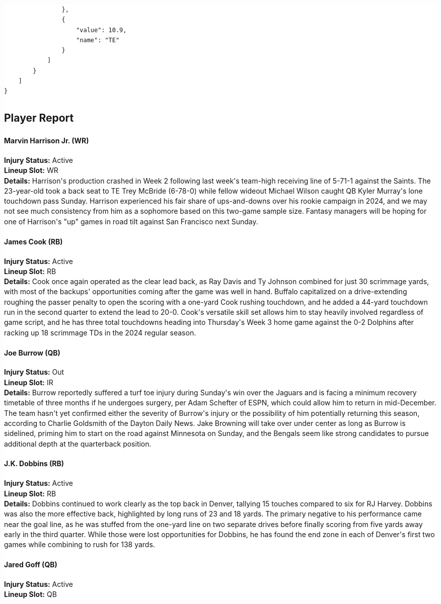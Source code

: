 ```echarts
                },
                {
                    "value": 10.9,
                    "name": "TE"
                }
            ]
        }
    ]
}
```



## Player Report

#### Marvin Harrison Jr. (WR)
**Injury Status:** Active <br>
**Lineup Slot:** WR <br>
**Details:** Harrison's production crashed in Week 2 following last week's team-high receiving line of 5-71-1 against the Saints. The 23-year-old took a back seat to TE Trey McBride (6-78-0) while fellow wideout Michael Wilson caught QB Kyler Murray's lone touchdown pass Sunday. Harrison experienced his fair share of ups-and-downs over his rookie campaign in 2024, and we may not see much consistency from him as a sophomore based on this two-game sample size. Fantasy managers will be hoping for one of Harrison's "up" games in road tilt against San Francisco next Sunday.
#### James Cook (RB)
**Injury Status:** Active <br>
**Lineup Slot:** RB <br>
**Details:** Cook once again operated as the clear lead back, as Ray Davis and Ty Johnson combined for just 30 scrimmage yards, with most of the backups' opportunities coming after the game was well in hand. Buffalo capitalized on a drive-extending roughing the passer penalty to open the scoring with a one-yard Cook rushing touchdown, and he added a 44-yard touchdown run in the second quarter to extend the lead to 20-0. Cook's versatile skill set allows him to stay heavily involved regardless of game script, and he has three total touchdowns heading into Thursday's Week 3 home game against the 0-2 Dolphins after racking up 18 scrimmage TDs in the 2024 regular season.
#### Joe Burrow (QB)
**Injury Status:** Out <br>
**Lineup Slot:** IR <br>
**Details:** Burrow reportedly suffered a turf toe injury during Sunday's win over the Jaguars and is facing a minimum recovery timetable of three months if he undergoes surgery, per Adam Schefter of ESPN, which could allow him to return in mid-December. The team hasn't yet confirmed either the severity of Burrow's injury or the possibility of him potentially returning this season, according to Charlie Goldsmith of the Dayton Daily News. Jake Browning will take over under center as long as Burrow is sidelined, priming him to start on the road against Minnesota on Sunday, and the Bengals seem like strong candidates to pursue additional depth at the quarterback position.
#### J.K. Dobbins (RB)
**Injury Status:** Active <br>
**Lineup Slot:** RB <br>
**Details:** Dobbins continued to work clearly as the top back in Denver, tallying 15 touches compared to six for RJ Harvey. Dobbins was also the more effective back, highlighted by long runs of 23 and 18 yards. The primary negative to his performance came near the goal line, as he was stuffed from the one-yard line on two separate drives before finally scoring from five yards away early in the third quarter. While those were lost opportunities for Dobbins, he has found the end zone in each of Denver's first two games while combining to rush for 138 yards.
#### Jared Goff (QB)
**Injury Status:** Active <br>
**Lineup Slot:** QB <br>